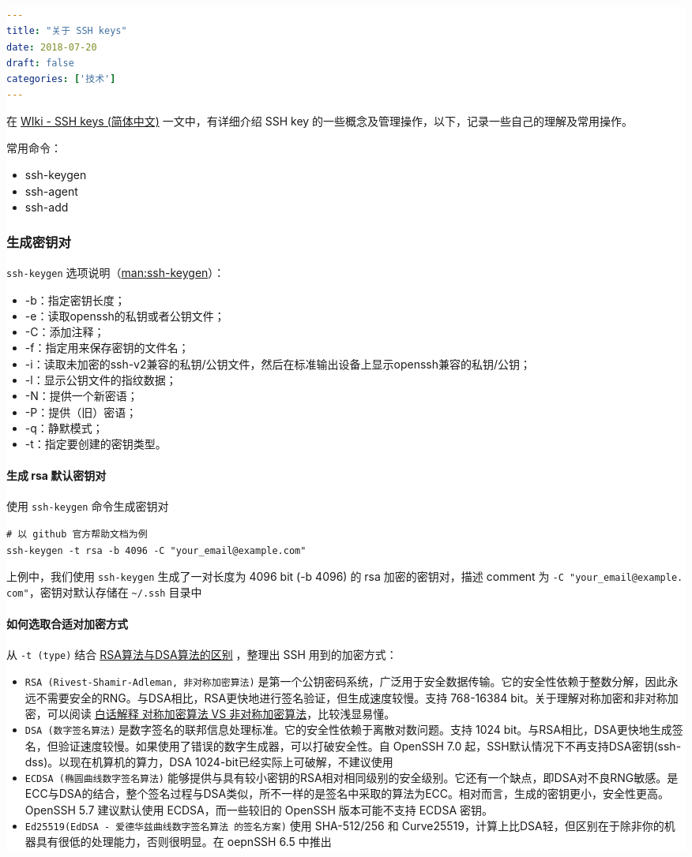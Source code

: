 ```yaml
---
title: "关于 SSH keys"
date: 2018-07-20
draft: false
categories: ['技术']
---
```


在 [WIki - SSH keys (简体中文)](https://wiki.archlinux.org/index.php/SSH_keys_(%E7%AE%80%E4%BD%93%E4%B8%AD%E6%96%87)) 一文中，有详细介绍 SSH key 的一些概念及管理操作，以下，记录一些自己的理解及常用操作。

常用命令：

* ssh-keygen
* ssh-agent
* ssh-add

### 生成密钥对

`ssh-keygen` 选项说明（[man:ssh-keygen](https://man.linuxde.net/ssh-keygen)）： 

* -b：指定密钥长度；
* -e：读取openssh的私钥或者公钥文件；
* -C：添加注释；
* -f：指定用来保存密钥的文件名；
* -i：读取未加密的ssh-v2兼容的私钥/公钥文件，然后在标准输出设备上显示openssh兼容的私钥/公钥；
* -l：显示公钥文件的指纹数据；
* -N：提供一个新密语；
* -P：提供（旧）密语；
* -q：静默模式；
* -t：指定要创建的密钥类型。

#### 生成 rsa 默认密钥对

使用 `ssh-keygen` 命令生成密钥对

```
# 以 github 官方帮助文档为例
ssh-keygen -t rsa -b 4096 -C "your_email@example.com"
```

上例中，我们使用 `ssh-keygen` 生成了一对长度为 4096 bit (-b 4096) 的 rsa 加密的密钥对，描述 comment 为 `-C "your_email@example.com"`，密钥对默认存储在 `~/.ssh` 目录中

#### 如何选取合适对加密方式

从 `-t (type)` 结合 [RSA算法与DSA算法的区别](http://www.freeoa.net/osuport/sysec/algorithm-rsa-vs-dsa_3309.html) ，整理出 SSH 用到的加密方式：

* `RSA (Rivest-Shamir-Adleman, 非对称加密算法)` 是第一个公钥密码系统，广泛用于安全数据传输。它的安全性依赖于整数分解，因此永远不需要安全的RNG。与DSA相比，RSA更快地进行签名验证，但生成速度较慢。支持 768-16384 bit。关于理解对称加密和非对称加密，可以阅读 [白话解释 对称加密算法 VS 非对称加密算法](https://segmentfault.com/a/1190000004461428)，比较浅显易懂。
* `DSA (数字签名算法)` 是数字签名的联邦信息处理标准。它的安全性依赖于离散对数问题。支持 1024 bit。与RSA相比，DSA更快地生成签名，但验证速度较慢。如果使用了错误的数字生成器，可以打破安全性。自 OpenSSH 7.0 起，SSH默认情况下不再支持DSA密钥(ssh-dss)。以现在机算机的算力，DSA 1024-bit已经实际上可破解，不建议使用
* `ECDSA (椭圆曲线数字签名算法)` 能够提供与具有较小密钥的RSA相对相同级别的安全级别。它还有一个缺点，即DSA对不良RNG敏感。是ECC与DSA的结合，整个签名过程与DSA类似，所不一样的是签名中采取的算法为ECC。相对而言，生成的密钥更小，安全性更高。OpenSSH 5.7 建议默认使用 ECDSA，而一些较旧的 OpenSSH 版本可能不支持 ECDSA 密钥。
* `Ed25519(EdDSA - 爱德华兹曲线数字签名算法 的签名方案)` 使用 SHA-512/256 和 Curve25519，计算上比DSA轻，但区别在于除非你的机器具有很低的处理能力，否则很明显。在 oepnSSH 6.5 中推出
